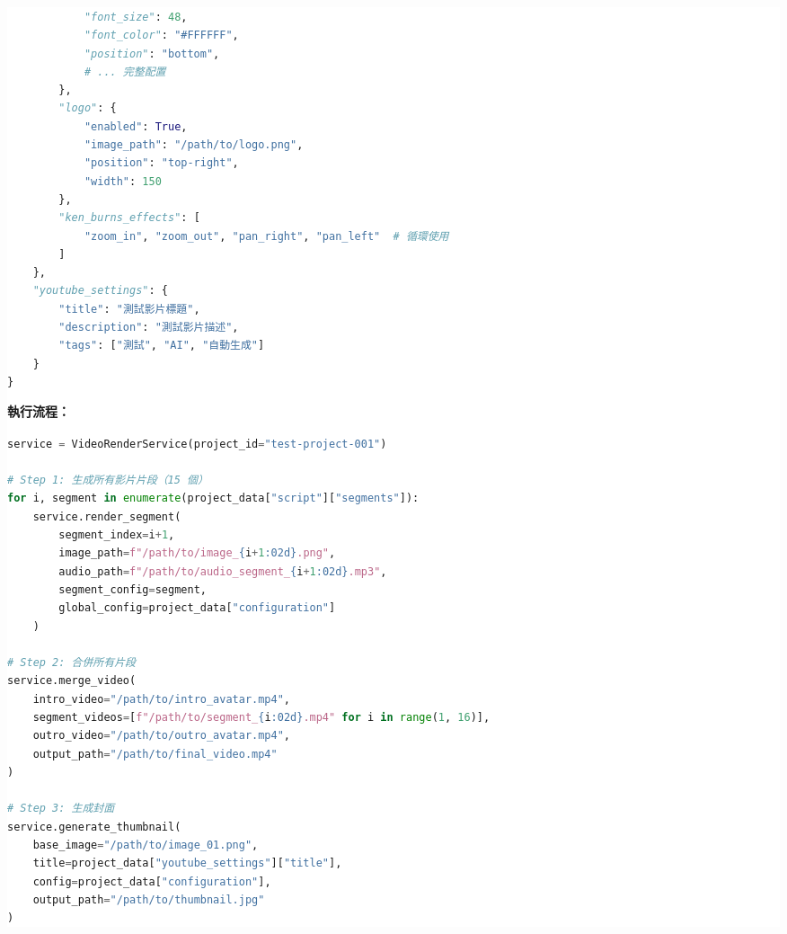 ```python
            "font_size": 48,
            "font_color": "#FFFFFF",
            "position": "bottom",
            # ... 完整配置
        },
        "logo": {
            "enabled": True,
            "image_path": "/path/to/logo.png",
            "position": "top-right",
            "width": 150
        },
        "ken_burns_effects": [
            "zoom_in", "zoom_out", "pan_right", "pan_left"  # 循環使用
        ]
    },
    "youtube_settings": {
        "title": "測試影片標題",
        "description": "測試影片描述",
        "tags": ["測試", "AI", "自動生成"]
    }
}
```

**執行流程：**
```python
service = VideoRenderService(project_id="test-project-001")

# Step 1: 生成所有影片片段（15 個）
for i, segment in enumerate(project_data["script"]["segments"]):
    service.render_segment(
        segment_index=i+1,
        image_path=f"/path/to/image_{i+1:02d}.png",
        audio_path=f"/path/to/audio_segment_{i+1:02d}.mp3",
        segment_config=segment,
        global_config=project_data["configuration"]
    )

# Step 2: 合併所有片段
service.merge_video(
    intro_video="/path/to/intro_avatar.mp4",
    segment_videos=[f"/path/to/segment_{i:02d}.mp4" for i in range(1, 16)],
    outro_video="/path/to/outro_avatar.mp4",
    output_path="/path/to/final_video.mp4"
)

# Step 3: 生成封面
service.generate_thumbnail(
    base_image="/path/to/image_01.png",
    title=project_data["youtube_settings"]["title"],
    config=project_data["configuration"],
    output_path="/path/to/thumbnail.jpg"
)
```
